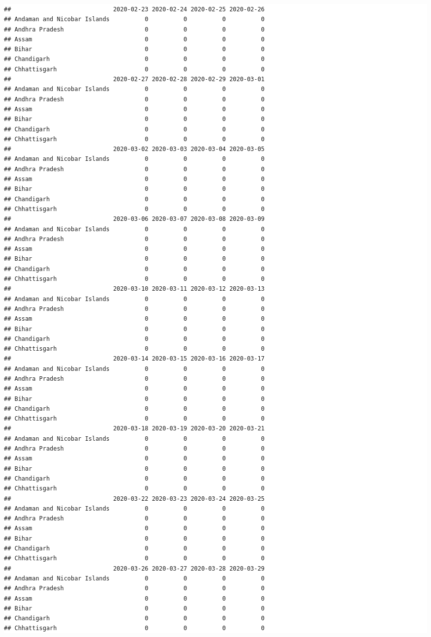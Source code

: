 ```
##                             2020-02-23 2020-02-24 2020-02-25 2020-02-26
## Andaman and Nicobar Islands          0          0          0          0
## Andhra Pradesh                       0          0          0          0
## Assam                                0          0          0          0
## Bihar                                0          0          0          0
## Chandigarh                           0          0          0          0
## Chhattisgarh                         0          0          0          0
##                             2020-02-27 2020-02-28 2020-02-29 2020-03-01
## Andaman and Nicobar Islands          0          0          0          0
## Andhra Pradesh                       0          0          0          0
## Assam                                0          0          0          0
## Bihar                                0          0          0          0
## Chandigarh                           0          0          0          0
## Chhattisgarh                         0          0          0          0
##                             2020-03-02 2020-03-03 2020-03-04 2020-03-05
## Andaman and Nicobar Islands          0          0          0          0
## Andhra Pradesh                       0          0          0          0
## Assam                                0          0          0          0
## Bihar                                0          0          0          0
## Chandigarh                           0          0          0          0
## Chhattisgarh                         0          0          0          0
##                             2020-03-06 2020-03-07 2020-03-08 2020-03-09
## Andaman and Nicobar Islands          0          0          0          0
## Andhra Pradesh                       0          0          0          0
## Assam                                0          0          0          0
## Bihar                                0          0          0          0
## Chandigarh                           0          0          0          0
## Chhattisgarh                         0          0          0          0
##                             2020-03-10 2020-03-11 2020-03-12 2020-03-13
## Andaman and Nicobar Islands          0          0          0          0
## Andhra Pradesh                       0          0          0          0
## Assam                                0          0          0          0
## Bihar                                0          0          0          0
## Chandigarh                           0          0          0          0
## Chhattisgarh                         0          0          0          0
##                             2020-03-14 2020-03-15 2020-03-16 2020-03-17
## Andaman and Nicobar Islands          0          0          0          0
## Andhra Pradesh                       0          0          0          0
## Assam                                0          0          0          0
## Bihar                                0          0          0          0
## Chandigarh                           0          0          0          0
## Chhattisgarh                         0          0          0          0
##                             2020-03-18 2020-03-19 2020-03-20 2020-03-21
## Andaman and Nicobar Islands          0          0          0          0
## Andhra Pradesh                       0          0          0          0
## Assam                                0          0          0          0
## Bihar                                0          0          0          0
## Chandigarh                           0          0          0          0
## Chhattisgarh                         0          0          0          0
##                             2020-03-22 2020-03-23 2020-03-24 2020-03-25
## Andaman and Nicobar Islands          0          0          0          0
## Andhra Pradesh                       0          0          0          0
## Assam                                0          0          0          0
## Bihar                                0          0          0          0
## Chandigarh                           0          0          0          0
## Chhattisgarh                         0          0          0          0
##                             2020-03-26 2020-03-27 2020-03-28 2020-03-29
## Andaman and Nicobar Islands          0          0          0          0
## Andhra Pradesh                       0          0          0          0
## Assam                                0          0          0          0
## Bihar                                0          0          0          0
## Chandigarh                           0          0          0          0
## Chhattisgarh                         0          0          0          0
```